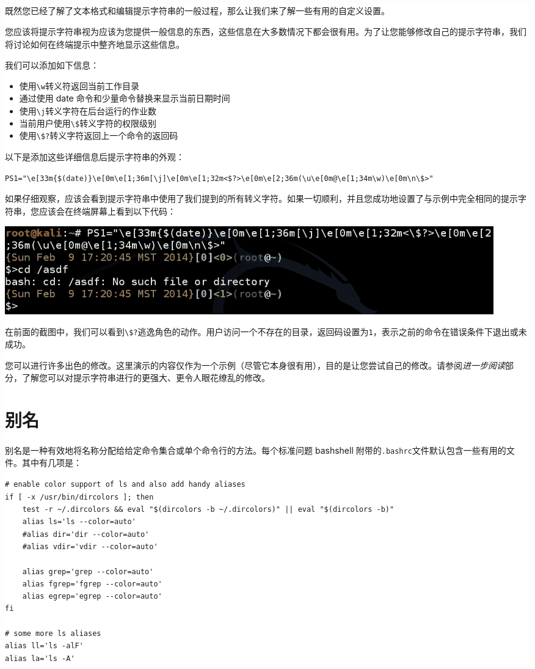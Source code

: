 既然您已经了解了文本格式和编辑提示字符串的一般过程，那么让我们来了解一些有用的自定义设置。

您应该将提示字符串视为应该为您提供一般信息的东西，这些信息在大多数情况下都会很有用。为了让您能够修改自己的提示字符串，我们将讨论如何在终端提示中整齐地显示这些信息。

我们可以添加如下信息：

*   使用`\w`转义符返回当前工作目录
*   通过使用 date 命令和少量命令替换来显示当前日期时间
*   使用`\j`转义字符在后台运行的作业数
*   当前用户使用`\$`转义字符的权限级别
*   使用`\$?`转义字符返回上一个命令的返回码

以下是添加这些详细信息后提示字符串的外观：

```
PS1="\e[33m{$(date)}\e[0m\e[1;36m[\j]\e[0m\e[1;32m<$?>\e[0m\e[2;36m(\u\e[0m@\e[1;34m\w)\e[0m\n\$>"
```

如果仔细观察，应该会看到提示字符串中使用了我们提到的所有转义字符。如果一切顺利，并且您成功地设置了与示例中完全相同的提示字符串，您应该会在终端屏幕上看到以下代码：

![Prompt string customizations](img/5107OT_02_08.jpg)

在前面的截图中，我们可以看到`\$?`逃逸角色的动作。用户访问一个不存在的目录，返回码设置为`1`，表示之前的命令在错误条件下退出或未成功。

您可以进行许多出色的修改。这里演示的内容仅作为一个示例（尽管它本身很有用），目的是让您尝试自己的修改。请参阅*进一步阅读*部分，了解您可以对提示字符串进行的更强大、更令人眼花缭乱的修改。

# 别名

别名是一种有效地将名称分配给给定命令集合或单个命令行的方法。每个标准问题 bashshell 附带的`.bashrc`文件默认包含一些有用的文件。其中有几项是：

```
# enable color support of ls and also add handy aliases
if [ -x /usr/bin/dircolors ]; then
    test -r ~/.dircolors && eval "$(dircolors -b ~/.dircolors)" || eval "$(dircolors -b)"
    alias ls='ls --color=auto'
    #alias dir='dir --color=auto'
    #alias vdir='vdir --color=auto'

    alias grep='grep --color=auto'
    alias fgrep='fgrep --color=auto'
    alias egrep='egrep --color=auto'
fi

# some more ls aliases
alias ll='ls -alF'
alias la='ls -A'
```
